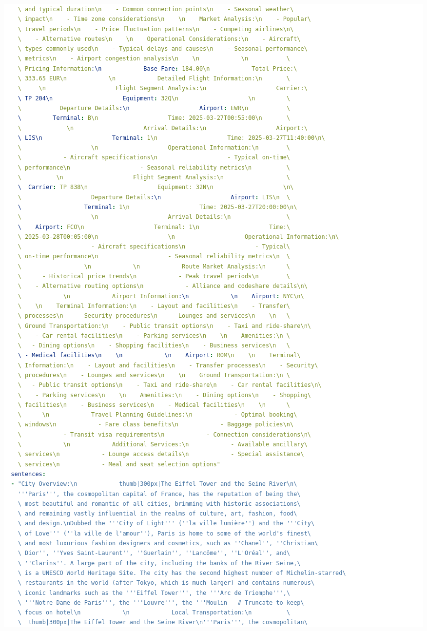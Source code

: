 ```yaml
    \ and typical duration\n    - Common connection points\n    - Seasonal weather\
    \ impact\n    - Time zone considerations\n    \n    Market Analysis:\n    - Popular\
    \ travel periods\n    - Price fluctuation patterns\n    - Competing airlines\n\
    \    - Alternative routes\n    \n    Operational Considerations:\n    - Aircraft\
    \ types commonly used\n    - Typical delays and causes\n    - Seasonal performance\
    \ metrics\n    - Airport congestion analysis\n    \n            \n           \
    \ Pricing Information:\n            Base Fare: 184.00\n            Total Price:\
    \ 333.65 EUR\n            \n            Detailed Flight Information:\n       \
    \     \n                    Flight Segment Analysis:\n                    Carrier:\
    \ TP 204\n                    Equipment: 32Q\n                    \n         \
    \           Departure Details:\n                    Airport: EWR\n           \
    \         Terminal: B\n                    Time: 2025-03-27T00:55:00\n       \
    \             \n                    Arrival Details:\n                    Airport:\
    \ LIS\n                    Terminal: 1\n                    Time: 2025-03-27T11:40:00\n\
    \                    \n                    Operational Information:\n        \
    \            - Aircraft specifications\n                    - Typical on-time\
    \ performance\n                    - Seasonal reliability metrics\n          \
    \          \n                    Flight Segment Analysis:\n                  \
    \  Carrier: TP 838\n                    Equipment: 32N\n                    \n\
    \                    Departure Details:\n                    Airport: LIS\n  \
    \                  Terminal: 1\n                    Time: 2025-03-27T20:00:00\n\
    \                    \n                    Arrival Details:\n                \
    \    Airport: FCO\n                    Terminal: 1\n                    Time:\
    \ 2025-03-28T00:05:00\n                    \n                    Operational Information:\n\
    \                    - Aircraft specifications\n                    - Typical\
    \ on-time performance\n                    - Seasonal reliability metrics\n  \
    \                  \n            \n            Route Market Analysis:\n      \
    \      - Historical price trends\n            - Peak travel periods\n        \
    \    - Alternative routing options\n            - Alliance and codeshare details\n\
    \            \n            Airport Information:\n            \n    Airport: NYC\n\
    \    \n    Terminal Information:\n    - Layout and facilities\n    - Transfer\
    \ processes\n    - Security procedures\n    - Lounges and services\n    \n   \
    \ Ground Transportation:\n    - Public transit options\n    - Taxi and ride-share\n\
    \    - Car rental facilities\n    - Parking services\n    \n    Amenities:\n \
    \   - Dining options\n    - Shopping facilities\n    - Business services\n   \
    \ - Medical facilities\n    \n            \n    Airport: ROM\n    \n    Terminal\
    \ Information:\n    - Layout and facilities\n    - Transfer processes\n    - Security\
    \ procedures\n    - Lounges and services\n    \n    Ground Transportation:\n \
    \   - Public transit options\n    - Taxi and ride-share\n    - Car rental facilities\n\
    \    - Parking services\n    \n    Amenities:\n    - Dining options\n    - Shopping\
    \ facilities\n    - Business services\n    - Medical facilities\n    \n      \
    \      \n            Travel Planning Guidelines:\n            - Optimal booking\
    \ windows\n            - Fare class benefits\n            - Baggage policies\n\
    \            - Transit visa requirements\n            - Connection considerations\n\
    \            \n            Additional Services:\n            - Available ancillary\
    \ services\n            - Lounge access details\n            - Special assistance\
    \ services\n            - Meal and seat selection options"
  sentences:
  - "City Overview:\n            thumb|300px|The Eiffel Tower and the Seine River\n\
    '''Paris''', the cosmopolitan capital of France, has the reputation of being the\
    \ most beautiful and romantic of all cities, brimming with historic associations\
    \ and remaining vastly influential in the realms of culture, art, fashion, food\
    \ and design.\nDubbed the '''City of Light''' (''la ville lumière'') and the '''City\
    \ of Love''' (''la ville de l'amour''), Paris is home to some of the world's finest\
    \ and most luxurious fashion designers and cosmetics, such as ''Chanel'', ''Christian\
    \ Dior'', ''Yves Saint-Laurent'', ''Guerlain'', ''Lancôme'', ''L'Oréal'', and\
    \ ''Clarins''. A large part of the city, including the banks of the River Seine,\
    \ is a UNESCO World Heritage Site. The city has the second highest number of Michelin-starred\
    \ restaurants in the world (after Tokyo, which is much larger) and contains numerous\
    \ iconic landmarks such as the '''Eiffel Tower''', the '''Arc de Triomphe''',\
    \ '''Notre-Dame de Paris''', the '''Louvre''', the '''Moulin   # Truncate to keep\
    \ focus on hotel\n            \n            Local Transportation:\n          \
    \  thumb|300px|The Eiffel Tower and the Seine River\n'''Paris''', the cosmopolitan\
```